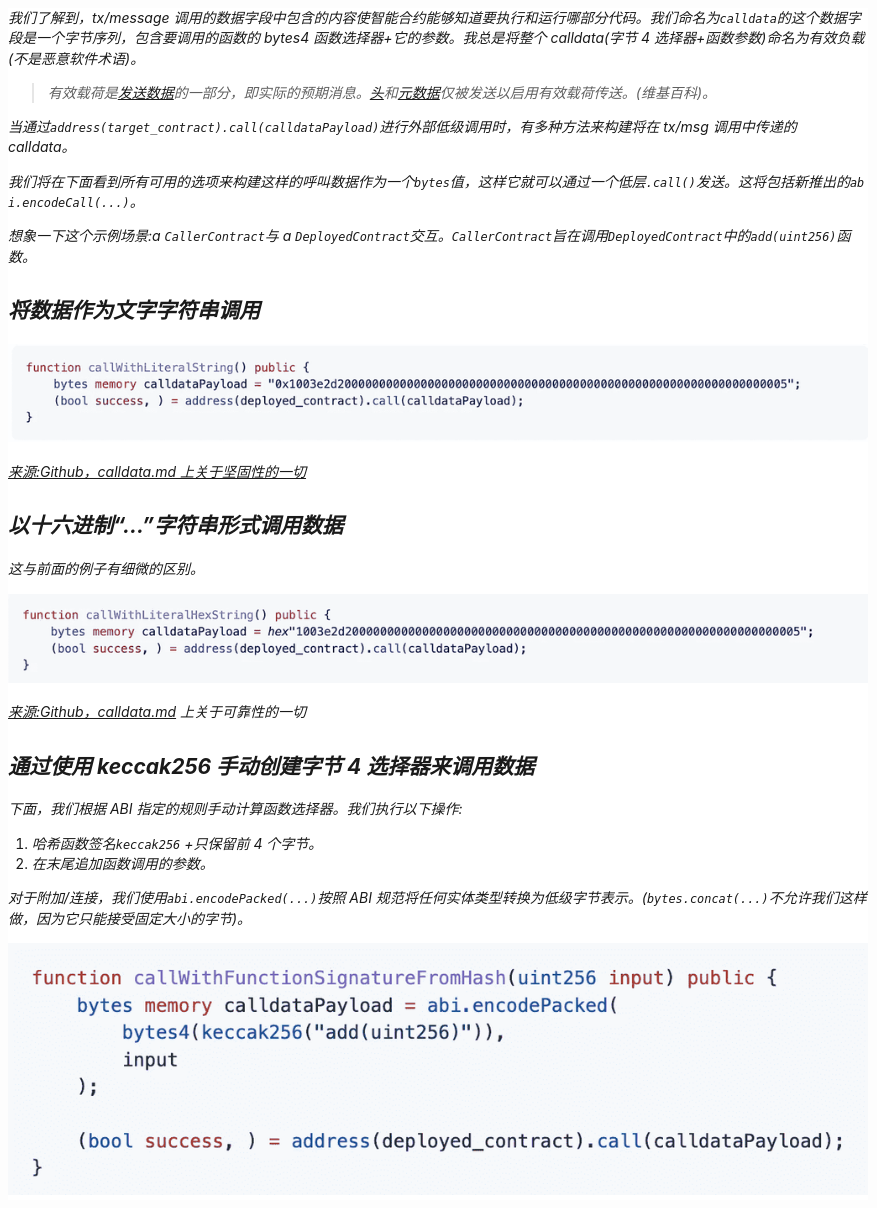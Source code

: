 *我们了解到，tx/message 调用的数据字段中包含的内容使智能合约能够知道要执行和运行哪部分代码。我们命名为`calldata`的这个数据字段是一个字节序列，包含要调用的函数的 bytes4 函数选择器+它的参数。我总是将整个 calldata(字节 4 选择器+函数参数)命名为有效负载(不是恶意软件术语)。*

> *有效载荷是[发送数据](https://en.wikipedia.org/wiki/Data_transmission)的一部分，即实际的预期消息。[头](https://en.wikipedia.org/wiki/Header_(computing))和[元数据](https://en.wikipedia.org/wiki/Metadata)仅被发送以启用有效载荷传送。(维基百科)。*

*当通过`address(target_contract).call(calldataPayload)`进行外部低级调用时，有多种方法来构建将在 tx/msg 调用中传递的 calldata。*

*我们将在下面看到所有可用的选项来构建这样的呼叫数据作为一个`bytes`值，这样它就可以通过一个低层`.call()`发送。这将包括新推出的`abi.encodeCall(...)`。*

*想象一下这个示例场景:a `CallerContract`与 a `DeployedContract`交互。`CallerContract`旨在调用`DeployedContract`中的`add(uint256)`函数。*

## *将数据作为文字字符串调用*

*![](img/8c75f3c6936d05c3138c73816e29e56b.png)*

*[来源:Github，calldata.md 上关于坚固性的一切](https://github.com/CJ42/All-About-Solidity/blob/master/articles/data-locations/Calldata.md)*

## *以十六进制“…”字符串形式调用数据*

*这与前面的例子有细微的区别。*

*![](img/fdbfa4787ae6c78d41bd35d4ac65f74b.png)*

*[来源:Github，calldata.md](https://github.com/CJ42/All-About-Solidity/blob/master/articles/data-locations/Calldata.md) 上关于可靠性的一切*

## *通过使用 keccak256 手动创建字节 4 选择器来调用数据*

*下面，我们根据 ABI 指定的规则手动计算函数选择器。我们执行以下操作:*

1.  *哈希函数签名`keccak256` +只保留前 4 个字节。*
2.  *在末尾追加函数调用的参数。*

*对于附加/连接，我们使用`abi.encodePacked(...)`按照 ABI 规范将任何实体类型转换为低级字节表示。(`bytes.concat(...)`不允许我们这样做，因为它只能接受固定大小的字节)。*

*![](img/e09def8e0afb9ba2003626b2b4521216.png)*
